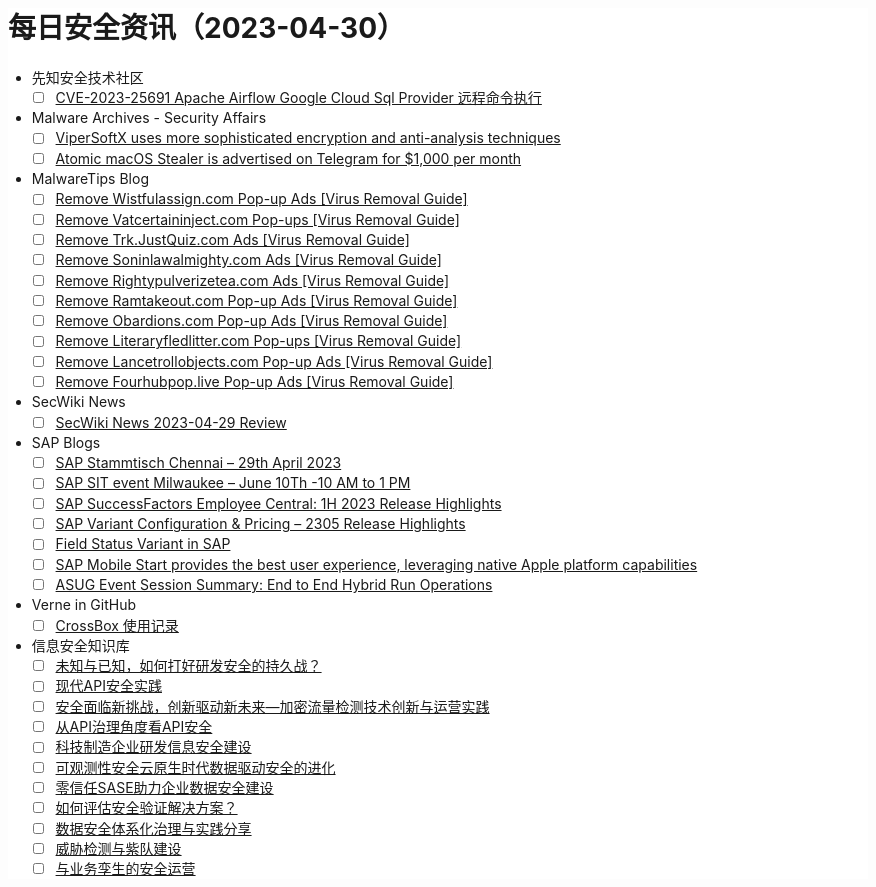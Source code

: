 # 每日安全资讯（2023-04-30）

- 先知安全技术社区
  - [ ] [CVE-2023-25691 Apache Airflow Google Cloud Sql Provider  远程命令执行](https://xz.aliyun.com/t/12496)
- Malware Archives - Security Affairs
  - [ ] [ViperSoftX uses more sophisticated encryption and anti-analysis techniques](https://securityaffairs.com/145464/malware/vipersoftx-sophisticated-encryption.html)
  - [ ] [Atomic macOS Stealer is advertised on Telegram for $1,000 per month](https://securityaffairs.com/145453/malware/atomic-macos-stealer.html)
- MalwareTips Blog
  - [ ] [Remove Wistfulassign.com Pop-up Ads [Virus Removal Guide]](https://malwaretips.com/blogs/remove-wistfulassign-com/)
  - [ ] [Remove Vatcertaininject.com Pop-ups [Virus Removal Guide]](https://malwaretips.com/blogs/remove-vatcertaininject-com/)
  - [ ] [Remove Trk.JustQuiz.com Ads [Virus Removal Guide]](https://malwaretips.com/blogs/remove-trk-justquiz-com/)
  - [ ] [Remove Soninlawalmighty.com Ads [Virus Removal Guide]](https://malwaretips.com/blogs/remove-soninlawalmighty-com/)
  - [ ] [Remove Rightypulverizetea.com Ads [Virus Removal Guide]](https://malwaretips.com/blogs/remove-rightypulverizetea-com/)
  - [ ] [Remove Ramtakeout.com Pop-up Ads [Virus Removal Guide]](https://malwaretips.com/blogs/remove-ramtakeout-com/)
  - [ ] [Remove Obardions.com Pop-up Ads [Virus Removal Guide]](https://malwaretips.com/blogs/remove-obardions-com/)
  - [ ] [Remove Literaryfledlitter.com Pop-ups [Virus Removal Guide]](https://malwaretips.com/blogs/remove-literaryfledlitter-com/)
  - [ ] [Remove Lancetrollobjects.com Pop-up Ads [Virus Removal Guide]](https://malwaretips.com/blogs/remove-lancetrollobjects-com/)
  - [ ] [Remove Fourhubpop.live Pop-up Ads [Virus Removal Guide]](https://malwaretips.com/blogs/remove-fourhubpop-live/)
- SecWiki News
  - [ ] [SecWiki News 2023-04-29 Review](http://www.sec-wiki.com/?2023-04-29)
- SAP Blogs
  - [ ] [SAP Stammtisch Chennai – 29th April 2023](https://blogs.sap.com/2023/04/29/sap-stammtisch-chennai-29th-april-2023/)
  - [ ] [SAP SIT event Milwaukee – June 10Th -10 AM to 1 PM](https://blogs.sap.com/2023/04/29/sap-sit-event-milwaukee-june-10th-10-am-to-1-pm/)
  - [ ] [SAP SuccessFactors Employee Central: 1H 2023 Release Highlights](https://blogs.sap.com/2023/04/29/sap-successfactors-employee-central-1h-2023-release-highlights/)
  - [ ] [SAP Variant Configuration & Pricing – 2305 Release Highlights](https://blogs.sap.com/2023/04/29/sap-variant-configuration-pricing-2305-release-highlights/)
  - [ ] [Field Status Variant in SAP](https://blogs.sap.com/2023/04/29/field-status-variant-in-sap/)
  - [ ] [SAP Mobile Start provides the best user experience, leveraging native Apple platform capabilities](https://blogs.sap.com/2023/04/29/sap-mobile-start-provides-the-best-user-experience-leveraging-native-apple-platform-capabilities/)
  - [ ] [ASUG Event Session Summary: End to End Hybrid Run Operations](https://blogs.sap.com/2023/04/29/asug-event-session-summary-end-to-end-hybrid-run-operations/)
- Verne in GitHub
  - [ ] [CrossBox 使用记录](https://einverne.github.io/post/2023/04/crossbox-review.html)
- 信息安全知识库
  - [ ] [未知与已知，如何打好研发安全的持久战？](https://vipread.com/library/topic/3876)
  - [ ] [现代API安全实践](https://vipread.com/library/topic/3877)
  - [ ] [安全面临新挑战，创新驱动新未来—加密流量检测技术创新与运营实践](https://vipread.com/library/topic/3878)
  - [ ] [从API治理角度看API安全](https://vipread.com/library/topic/3879)
  - [ ] [科技制造企业研发信息安全建设](https://vipread.com/library/topic/3880)
  - [ ] [可观测性安全云原生时代数据驱动安全的进化](https://vipread.com/library/topic/3881)
  - [ ] [零信任SASE助力企业数据安全建设](https://vipread.com/library/topic/3882)
  - [ ] [如何评估安全验证解决方案？](https://vipread.com/library/topic/3883)
  - [ ] [数据安全体系化治理与实践分享](https://vipread.com/library/topic/3884)
  - [ ] [威胁检测与紫队建设](https://vipread.com/library/topic/3885)
  - [ ] [与业务孪生的安全运营](https://vipread.com/library/topic/3886)
